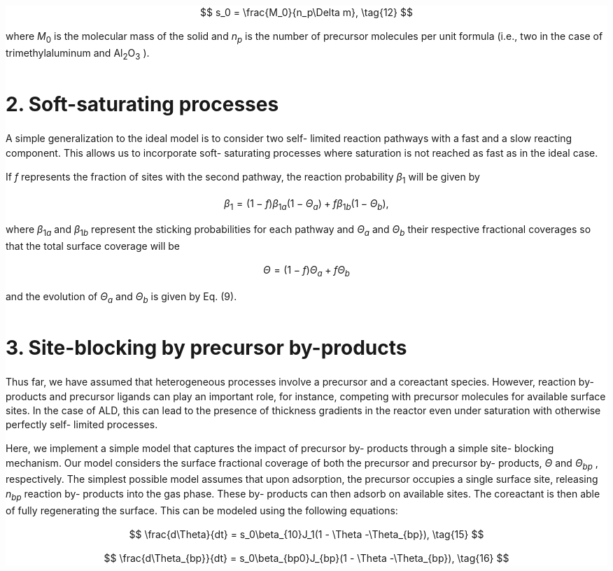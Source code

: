$$
s_0 = \frac{M_0}{n_p\Delta m}, \tag{12}
$$

where  $M_0$  is the molecular mass of the solid and  $n_p$  is the number of precursor molecules per unit formula (i.e., two in the case of trimethylaluminum and  $\mathrm{Al}_2\mathrm{O}_3$ ).

# 2. Soft-saturating processes

A simple generalization to the ideal model is to consider two self- limited reaction pathways with a fast and a slow reacting component. This allows us to incorporate soft- saturating processes where saturation is not reached as fast as in the ideal case.

If  $f$  represents the fraction of sites with the second pathway, the reaction probability  $\beta_{1}$  will be given by

$$
\beta_{1} = (1 - f)\beta_{1a}(1 - \Theta_{a}) + f\beta_{1b}(1 - \Theta_{b}), \tag{13}
$$

where  $\beta_{1a}$  and  $\beta_{1b}$  represent the sticking probabilities for each pathway and  $\Theta_{a}$  and  $\Theta_{b}$  their respective fractional coverages so that the total surface coverage will be

$$
\Theta = (1 - f)\Theta_{a} + f\Theta_{b} \tag{14}
$$

and the evolution of  $\Theta_{a}$  and  $\Theta_{b}$  is given by Eq. (9).

# 3. Site-blocking by precursor by-products

Thus far, we have assumed that heterogeneous processes involve a precursor and a coreactant species. However, reaction by- products and precursor ligands can play an important role, for instance, competing with precursor molecules for available surface sites. In the case of ALD, this can lead to the presence of thickness gradients in the reactor even under saturation with otherwise perfectly self- limited processes.

Here, we implement a simple model that captures the impact of precursor by- products through a simple site- blocking mechanism. Our model considers the surface fractional coverage of both the precursor and precursor by- products,  $\Theta$  and  $\Theta_{bp}$ , respectively. The simplest possible model assumes that upon adsorption, the precursor occupies a single surface site, releasing  $n_{bp}$  reaction by- products into the gas phase. These by- products can then adsorb on available sites. The coreactant is then able of fully regenerating the surface. This can be modeled using the following equations:

$$
\frac{d\Theta}{dt} = s_0\beta_{10}J_1(1 - \Theta -\Theta_{bp}), \tag{15}
$$

$$
\frac{d\Theta_{bp}}{dt} = s_0\beta_{bp0}J_{bp}(1 - \Theta -\Theta_{bp}), \tag{16}
$$

